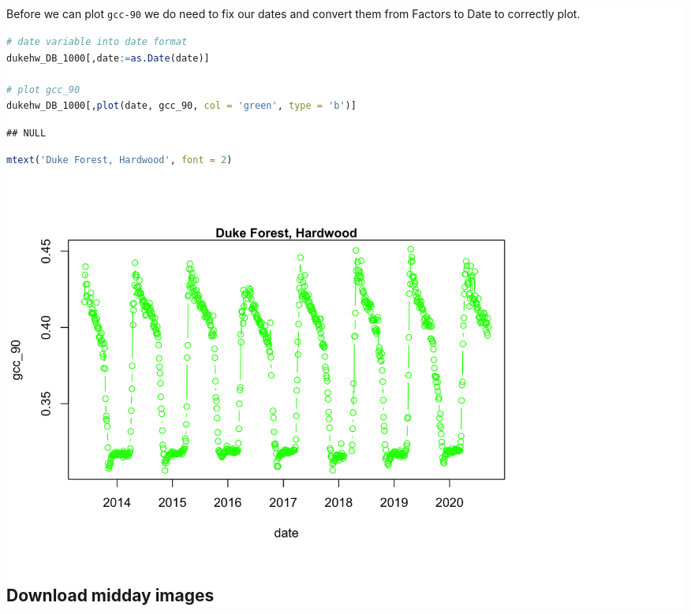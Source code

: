 Before we can plot `gcc-90` we do need to fix our dates and convert them from
Factors to Date to correctly plot.



```r
# date variable into date format
dukehw_DB_1000[,date:=as.Date(date)]

# plot gcc_90
dukehw_DB_1000[,plot(date, gcc_90, col = 'green', type = 'b')]
```

```
## NULL
```

```r
mtext('Duke Forest, Hardwood', font = 2)
```

<img src="05-PhenoCam_files/figure-html/unnamed-chunk-14-1.png" width="672" />


## Download midday images
